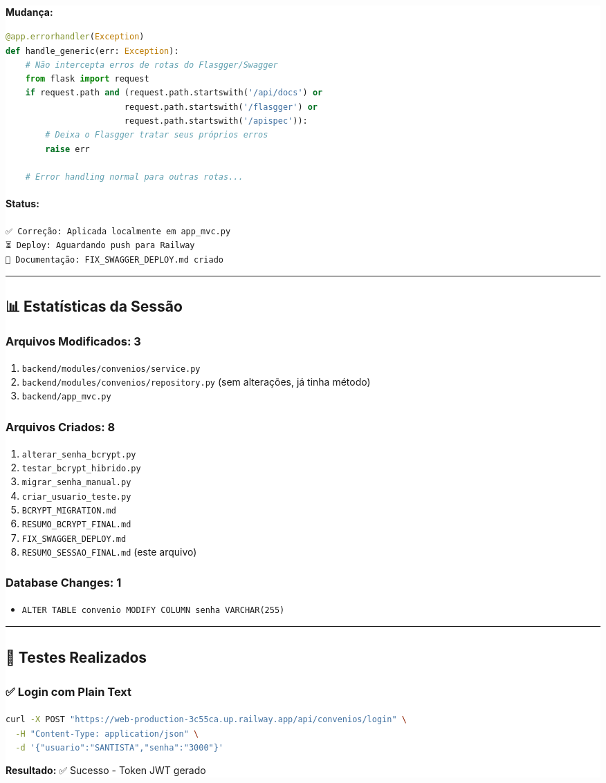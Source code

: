 **Mudança:**
```python
@app.errorhandler(Exception)
def handle_generic(err: Exception):
    # Não intercepta erros de rotas do Flasgger/Swagger
    from flask import request
    if request.path and (request.path.startswith('/api/docs') or 
                        request.path.startswith('/flasgger') or
                        request.path.startswith('/apispec')):
        # Deixa o Flasgger tratar seus próprios erros
        raise err
    
    # Error handling normal para outras rotas...
```

#### Status:
```
✅ Correção: Aplicada localmente em app_mvc.py
⏳ Deploy: Aguardando push para Railway
📝 Documentação: FIX_SWAGGER_DEPLOY.md criado
```

---

## 📊 Estatísticas da Sessão

### Arquivos Modificados: 3
1. `backend/modules/convenios/service.py`
2. `backend/modules/convenios/repository.py` (sem alterações, já tinha método)
3. `backend/app_mvc.py`

### Arquivos Criados: 8
1. `alterar_senha_bcrypt.py`
2. `testar_bcrypt_hibrido.py`
3. `migrar_senha_manual.py`
4. `criar_usuario_teste.py`
5. `BCRYPT_MIGRATION.md`
6. `RESUMO_BCRYPT_FINAL.md`
7. `FIX_SWAGGER_DEPLOY.md`
8. `RESUMO_SESSAO_FINAL.md` (este arquivo)

### Database Changes: 1
- `ALTER TABLE convenio MODIFY COLUMN senha VARCHAR(255)`

---

## 🧪 Testes Realizados

### ✅ Login com Plain Text
```bash
curl -X POST "https://web-production-3c55ca.up.railway.app/api/convenios/login" \
  -H "Content-Type: application/json" \
  -d '{"usuario":"SANTISTA","senha":"3000"}'
```
**Resultado:** ✅ Sucesso - Token JWT gerado
